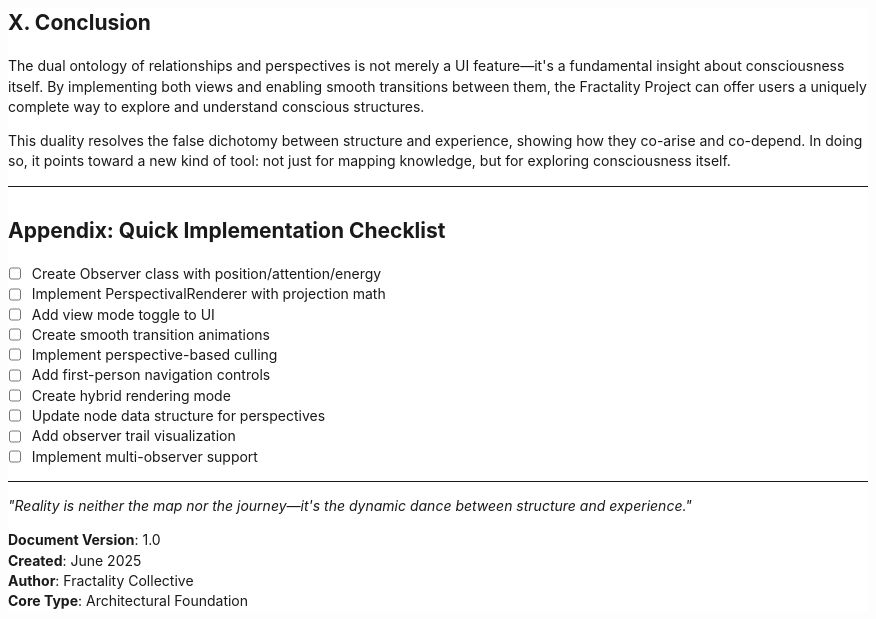 ## X. Conclusion

The dual ontology of relationships and perspectives is not merely a UI feature—it's a fundamental insight about consciousness itself. By implementing both views and enabling smooth transitions between them, the Fractality Project can offer users a uniquely complete way to explore and understand conscious structures.

This duality resolves the false dichotomy between structure and experience, showing how they co-arise and co-depend. In doing so, it points toward a new kind of tool: not just for mapping knowledge, but for exploring consciousness itself.

---

## Appendix: Quick Implementation Checklist

- [ ] Create Observer class with position/attention/energy
- [ ] Implement PerspectivalRenderer with projection math
- [ ] Add view mode toggle to UI
- [ ] Create smooth transition animations
- [ ] Implement perspective-based culling
- [ ] Add first-person navigation controls
- [ ] Create hybrid rendering mode
- [ ] Update node data structure for perspectives
- [ ] Add observer trail visualization
- [ ] Implement multi-observer support

---

*"Reality is neither the map nor the journey—it's the dynamic dance between structure and experience."*

**Document Version**: 1.0  
**Created**: June 2025  
**Author**: Fractality Collective  
**Core Type**: Architectural Foundation